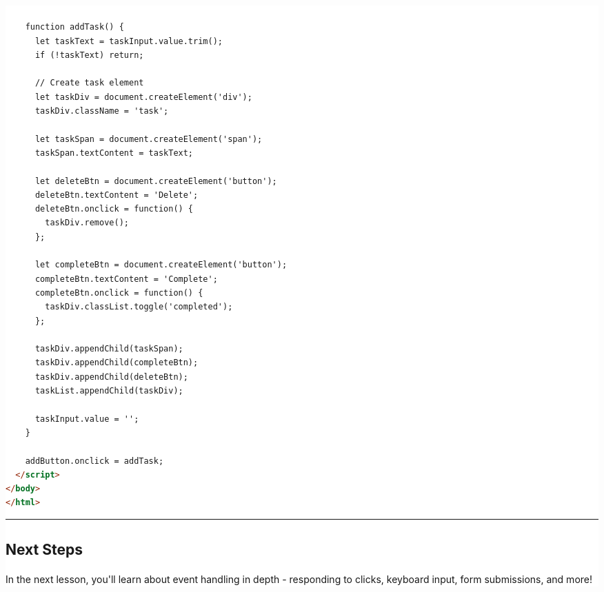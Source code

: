```html

    function addTask() {
      let taskText = taskInput.value.trim();
      if (!taskText) return;

      // Create task element
      let taskDiv = document.createElement('div');
      taskDiv.className = 'task';

      let taskSpan = document.createElement('span');
      taskSpan.textContent = taskText;

      let deleteBtn = document.createElement('button');
      deleteBtn.textContent = 'Delete';
      deleteBtn.onclick = function() {
        taskDiv.remove();
      };

      let completeBtn = document.createElement('button');
      completeBtn.textContent = 'Complete';
      completeBtn.onclick = function() {
        taskDiv.classList.toggle('completed');
      };

      taskDiv.appendChild(taskSpan);
      taskDiv.appendChild(completeBtn);
      taskDiv.appendChild(deleteBtn);
      taskList.appendChild(taskDiv);

      taskInput.value = '';
    }

    addButton.onclick = addTask;
  </script>
</body>
</html>
```

---

## Next Steps

In the next lesson, you'll learn about event handling in depth - responding to clicks, keyboard input, form submissions, and more!
